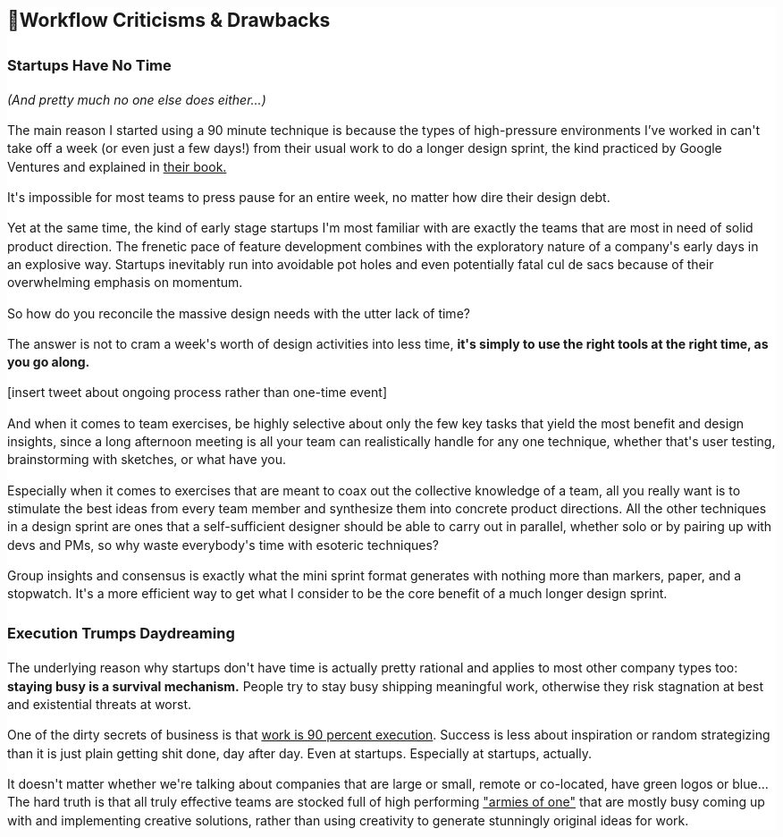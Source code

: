 
## Workflow Criticisms & Drawbacks <a name="criticisms"></a>

### Startups Have No Time

_(And pretty much no one else does either...)_

The main reason I started using a 90 minute technique is because the types of high-pressure environments I’ve worked in can't take off a week (or even just a few days!) from their usual work to do a longer design sprint, the kind practiced by Google Ventures and explained in [their book.](#)

It's impossible for most teams to press pause for an entire week, no matter how dire their design debt.

Yet at the same time, the kind of early stage startups I'm most familiar with are exactly the teams that are most in need of solid product direction. The frenetic pace of feature development combines with the exploratory nature of a company's early days in an explosive way. Startups inevitably run into avoidable pot holes and even potentially fatal cul de sacs because of their overwhelming emphasis on momentum.

So how do you reconcile the massive design needs with the utter lack of time?

The answer is not to cram a week's worth of design activities into less time, **it's simply to use the right tools at the right time, as you go along.** 

[insert tweet about ongoing process rather than one-time event]

And when it comes to team exercises, be highly selective about only the few key tasks that yield the most benefit and design insights, since a long afternoon meeting is all your team can realistically handle for any one technique, whether that's user testing, brainstorming with sketches, or what have you.

Especially when it comes to exercises that are meant to coax out the collective knowledge of a team, all you really want is to stimulate the best ideas from every team member and synthesize them into concrete product directions. All the other techniques in a design sprint are ones that a self-sufficient designer should be able to carry out in parallel, whether solo or by pairing up with devs and PMs, so why waste everybody's time with esoteric techniques?

Group insights and consensus is exactly what the mini sprint format generates with nothing more than markers, paper, and a stopwatch. It's a more efficient way to get what I consider to be the core benefit of a much longer design sprint.


### Execution Trumps Daydreaming <a name="execution"></a>

The underlying reason why startups don't have time is actually pretty rational and applies to most other company types too: **staying busy is a survival mechanism.** People try to stay busy shipping meaningful work, otherwise they risk stagnation at best and existential threats at worst.

One of the dirty secrets of business is that [work is 90 percent execution](https://zapier.com/blog/remote-book-review/). Success is less about inspiration or random strategizing than it is just plain getting shit done, day after day. Even at startups. Especially at startups, actually.

It doesn't matter whether we're talking about companies that are large or small, remote or co-located, have green logos or blue... The hard truth is that all truly effective teams are stocked full of high performing ["armies of one"](http://37signals.com/svn/posts/1430-hire-managers-of-one) that are mostly busy coming up with and implementing creative solutions, rather than using creativity to generate stunningly original ideas for work.
